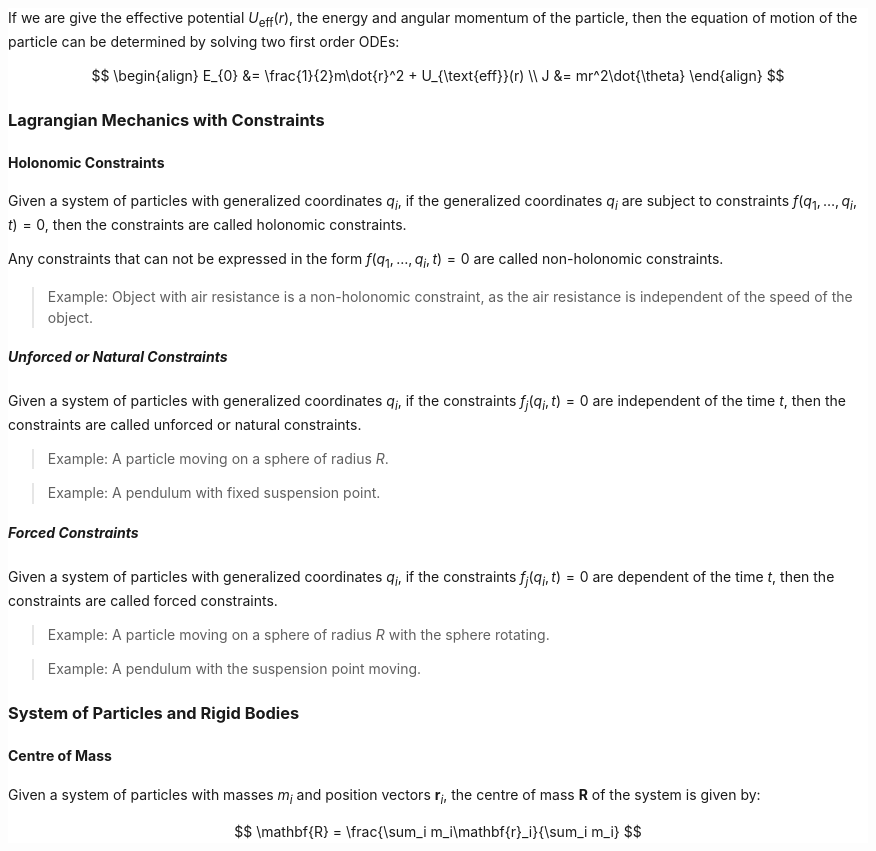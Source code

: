 If we are give the effective potential $U_{\text{eff}}(r)$,
the energy and angular momentum of the particle,
then the equation of motion of the particle can be determined by solving two
first order ODEs:

$$
\begin{align}
    E_{0} &= \frac{1}{2}m\dot{r}^2 + U_{\text{eff}}(r) \\
    J &= mr^2\dot{\theta}
\end{align}
$$

### Lagrangian Mechanics with Constraints

#### Holonomic Constraints

Given a system of particles with generalized coordinates $q_i$,
if the generalized coordinates $q_i$ are subject to constraints $f(q_1,\dots,q_i,t) = 0$,
then the constraints are called holonomic constraints.

Any constraints that can not be expressed in the form $f(q_1,\dots,q_i,t) = 0$ are called non-holonomic constraints.

> Example: Object with air resistance is a non-holonomic constraint, as the air resistance is independent of the speed of the object.

##### Unforced or Natural Constraints

Given a system of particles with generalized coordinates $q_i$,
if the constraints $f_j(q_i,t) = 0$ are independent of the time $t$,
then the constraints are called unforced or natural constraints.

> Example: A particle moving on a sphere of radius $R$.

> Example: A pendulum with fixed suspension point.

##### Forced Constraints

Given a system of particles with generalized coordinates $q_i$,
if the constraints $f_j(q_i,t) = 0$ are dependent of the time $t$,
then the constraints are called forced constraints.

> Example: A particle moving on a sphere of radius $R$ with the sphere rotating.

> Example: A pendulum with the suspension point moving.

### System of Particles and Rigid Bodies

#### Centre of Mass

Given a system of particles with masses $m_i$ and position vectors $\mathbf{r}_i$,
the centre of mass $\mathbf{R}$ of the system is given by:

$$
\mathbf{R} = \frac{\sum_i m_i\mathbf{r}_i}{\sum_i m_i}
$$
